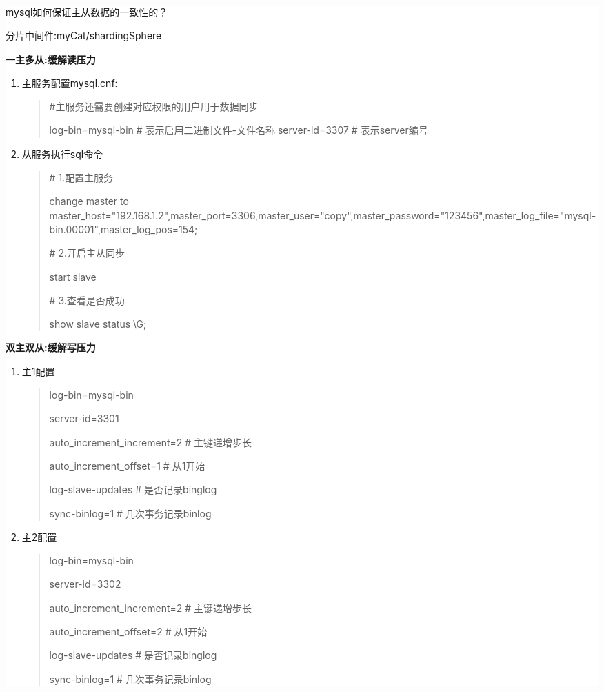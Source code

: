 mysql如何保证主从数据的一致性的？

分片中间件:myCat/shardingSphere

**一主多从:缓解读压力**

1. 主服务配置mysql.cnf:

   > #主服务还需要创建对应权限的用户用于数据同步
   >
   > log-bin=mysql-bin   # 表示启用二进制文件-文件名称
   > server-id=3307      # 表示server编号
   >
2. 从服务执行sql命令

   > \# 1.配置主服务
   >
   > change master to master_host="192.168.1.2",master_port=3306,master_user="copy",master_password="123456",master_log_file="mysql-bin.00001",master_log_pos=154;
   >
   > \# 2.开启主从同步
   >
   > start slave
   >
   > \# 3.查看是否成功
   >
   > show slave status \G;
   >

**双主双从:缓解写压力**

1. 主1配置

   > log-bin=mysql-bin
   >
   > server-id=3301
   >
   > auto_increment_increment=2 # 主键递增步长
   >
   > auto_increment_offset=1   # 从1开始
   >
   > log-slave-updates      # 是否记录binglog
   >
   > sync-binlog=1        # 几次事务记录binlog
   >
2. 主2配置

   > log-bin=mysql-bin
   >
   > server-id=3302
   >
   > auto_increment_increment=2 # 主键递增步长
   >
   > auto_increment_offset=2   # 从1开始
   >
   > log-slave-updates      # 是否记录binglog
   >
   > sync-binlog=1        # 几次事务记录binlog
   >
